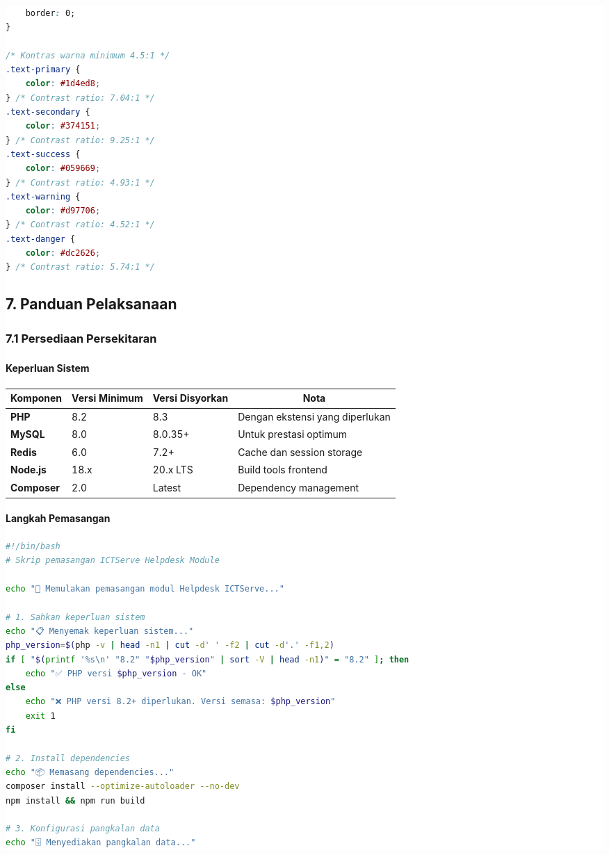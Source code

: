 ```css
    border: 0;
}

/* Kontras warna minimum 4.5:1 */
.text-primary {
    color: #1d4ed8;
} /* Contrast ratio: 7.04:1 */
.text-secondary {
    color: #374151;
} /* Contrast ratio: 9.25:1 */
.text-success {
    color: #059669;
} /* Contrast ratio: 4.93:1 */
.text-warning {
    color: #d97706;
} /* Contrast ratio: 4.52:1 */
.text-danger {
    color: #dc2626;
} /* Contrast ratio: 5.74:1 */
```

## 7. Panduan Pelaksanaan

### 7.1 Persediaan Persekitaran

#### Keperluan Sistem

| Komponen     | Versi Minimum | Versi Disyorkan | Nota                            |
| ------------ | ------------- | --------------- | ------------------------------- |
| **PHP**      | 8.2           | 8.3             | Dengan ekstensi yang diperlukan |
| **MySQL**    | 8.0           | 8.0.35+         | Untuk prestasi optimum          |
| **Redis**    | 6.0           | 7.2+            | Cache dan session storage       |
| **Node.js**  | 18.x          | 20.x LTS        | Build tools frontend            |
| **Composer** | 2.0           | Latest          | Dependency management           |

#### Langkah Pemasangan

```bash
#!/bin/bash
# Skrip pemasangan ICTServe Helpdesk Module

echo "🚀 Memulakan pemasangan modul Helpdesk ICTServe..."

# 1. Sahkan keperluan sistem
echo "📋 Menyemak keperluan sistem..."
php_version=$(php -v | head -n1 | cut -d' ' -f2 | cut -d'.' -f1,2)
if [ "$(printf '%s\n' "8.2" "$php_version" | sort -V | head -n1)" = "8.2" ]; then
    echo "✅ PHP versi $php_version - OK"
else
    echo "❌ PHP versi 8.2+ diperlukan. Versi semasa: $php_version"
    exit 1
fi

# 2. Install dependencies
echo "📦 Memasang dependencies..."
composer install --optimize-autoloader --no-dev
npm install && npm run build

# 3. Konfigurasi pangkalan data
echo "🗄️ Menyediakan pangkalan data..."
```